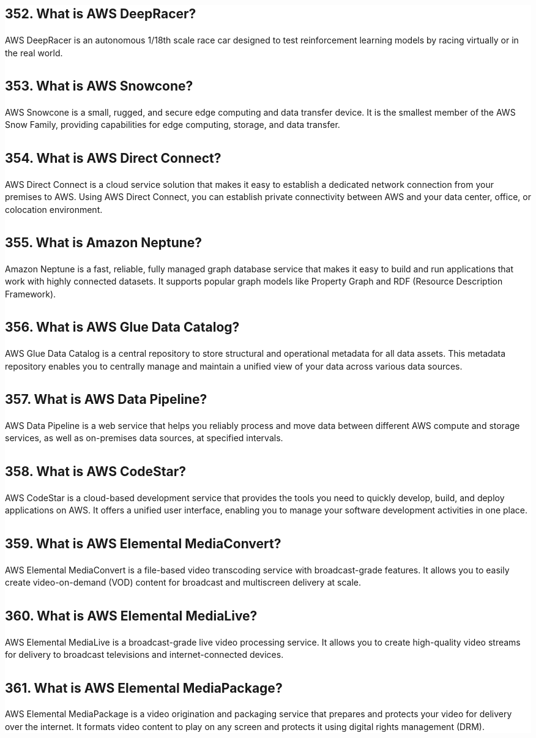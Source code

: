 ## 352. What is AWS DeepRacer?
AWS DeepRacer is an autonomous 1/18th scale race car designed to test reinforcement learning models by racing virtually or in the real world.

## 353. What is AWS Snowcone?
AWS Snowcone is a small, rugged, and secure edge computing and data transfer device. It is the smallest member of the AWS Snow Family, providing capabilities for edge computing, storage, and data transfer.

## 354. What is AWS Direct Connect?
AWS Direct Connect is a cloud service solution that makes it easy to establish a dedicated network connection from your premises to AWS. Using AWS Direct Connect, you can establish private connectivity between AWS and your data center, office, or colocation environment.

## 355. What is Amazon Neptune?
Amazon Neptune is a fast, reliable, fully managed graph database service that makes it easy to build and run applications that work with highly connected datasets. It supports popular graph models like Property Graph and RDF (Resource Description Framework).

## 356. What is AWS Glue Data Catalog?
AWS Glue Data Catalog is a central repository to store structural and operational metadata for all data assets. This metadata repository enables you to centrally manage and maintain a unified view of your data across various data sources.

## 357. What is AWS Data Pipeline?
AWS Data Pipeline is a web service that helps you reliably process and move data between different AWS compute and storage services, as well as on-premises data sources, at specified intervals.

## 358. What is AWS CodeStar?
AWS CodeStar is a cloud-based development service that provides the tools you need to quickly develop, build, and deploy applications on AWS. It offers a unified user interface, enabling you to manage your software development activities in one place.

## 359. What is AWS Elemental MediaConvert?
AWS Elemental MediaConvert is a file-based video transcoding service with broadcast-grade features. It allows you to easily create video-on-demand (VOD) content for broadcast and multiscreen delivery at scale.

## 360. What is AWS Elemental MediaLive?
AWS Elemental MediaLive is a broadcast-grade live video processing service. It allows you to create high-quality video streams for delivery to broadcast televisions and internet-connected devices.

## 361. What is AWS Elemental MediaPackage?
AWS Elemental MediaPackage is a video origination and packaging service that prepares and protects your video for delivery over the internet. It formats video content to play on any screen and protects it using digital rights management (DRM).
